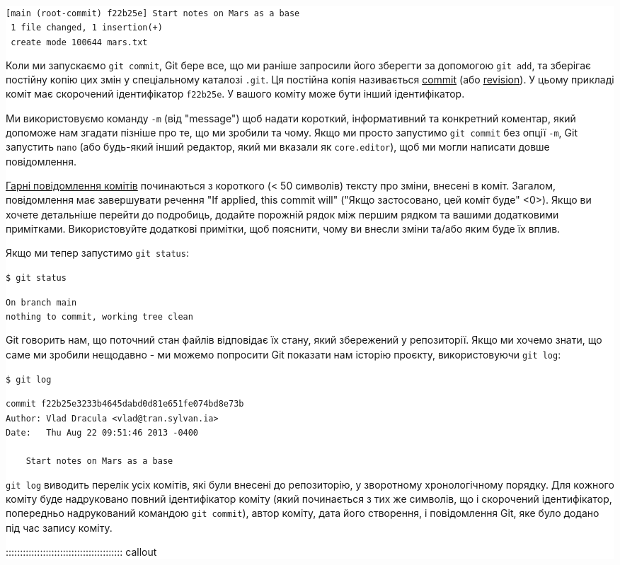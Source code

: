 ```output
[main (root-commit) f22b25e] Start notes on Mars as a base
 1 file changed, 1 insertion(+)
 create mode 100644 mars.txt
```

Коли ми запускаємо `git commit`, Git бере все, що ми раніше запросили його зберегти за допомогою `git add`, та зберігає постійну копію цих змін у спеціальному каталозі `.git`.
Ця постійна копія називається [commit](../learners/reference.md#commit)
(або [revision](../learners/reference.md#revision)). У цьому прикладі коміт має скорочений ідентифікатор `f22b25e`. У вашого коміту може бути інший ідентифікатор.

Ми використовуємо команду `-m` (від "message") щоб надати короткий, інформативний та конкретний коментар, який допоможе нам згадати пізніше про те, що ми зробили та чому.
Якщо ми просто запустимо `git commit` без опції `-m`, Git запустить `nano` (або будь-який інший редактор, який ми вказали як `core.editor`), щоб ми могли написати довше повідомлення.

[Гарні повідомлення комітів][commit-messages] починаються з короткого (\< 50 символів) тексту про зміни, внесені в коміт. Загалом, повідомлення має завершувати речення "If applied, this commit will" <commit message here> ("Якщо застосовано, цей коміт буде" <0>).
Якщо ви хочете детальніше перейти до подробиць, додайте порожній рядок між першим рядком та вашими додатковими примітками. Використовуйте додаткові примітки, щоб пояснити, чому ви внесли зміни та/або яким буде їх вплив.

Якщо ми тепер запустимо `git status`:

```bash
$ git status
```

```output
On branch main
nothing to commit, working tree clean
```

Git говорить нам, що поточний стан файлів відповідає їх стану, який збережений у репозиторії.
Якщо ми хочемо знати, що саме ми зробили нещодавно - ми можемо попросити Git показати нам історію проєкту, використовуючи `git log`:

```bash
$ git log
```

```output
commit f22b25e3233b4645dabd0d81e651fe074bd8e73b
Author: Vlad Dracula <vlad@tran.sylvan.ia>
Date:   Thu Aug 22 09:51:46 2013 -0400

    Start notes on Mars as a base
```

`git log` виводить перелік усіх комітів, які були внесені до репозиторію, у зворотному хронологічному порядку.
Для кожного коміту буде надруковано повний ідентифікатор коміту (який починається з тих же символів, що і скорочений ідентифікатор, попередньо надрукований командою `git commit`), автор коміту, дата його створення, і повідомлення Git, яке було додано під час запису коміту.

:::::::::::::::::::::::::::::::::::::::::  callout


[commit-messages]: https://chris.beams.io/posts/git-commit/
[git-references]: https://git-scm.com/book/en/v2/Git-Internals-Git-References